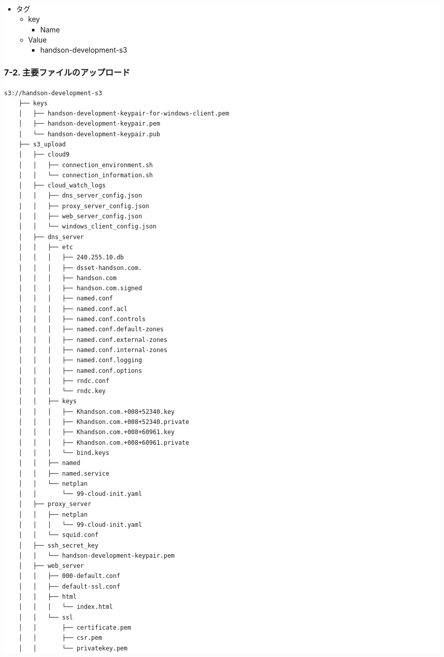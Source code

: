 - タグ
  - key
    - Name
  - Value
    - handson-development-s3

### 7-2. 主要ファイルのアップロード

```bash:
s3://handson-development-s3
    ├── keys
    │   ├── handson-development-keypair-for-windows-client.pem
    │   ├── handson-development-keypair.pem
    │   └── handson-development-keypair.pub
    ├── s3_upload
    │   ├── cloud9
    │   │   ├── connection_environment.sh
    │   │   └── connection_information.sh
    │   ├── cloud_watch_logs
    │   │   ├── dns_server_config.json
    │   │   ├── proxy_server_config.json
    │   │   ├── web_server_config.json
    │   │   └── windows_client_config.json
    │   ├── dns_server
    │   │   ├── etc
    │   │   │   ├── 240.255.10.db
    │   │   │   ├── dsset-handson.com.
    │   │   │   ├── handson.com
    │   │   │   ├── handson.com.signed
    │   │   │   ├── named.conf
    │   │   │   ├── named.conf.acl
    │   │   │   ├── named.conf.controls
    │   │   │   ├── named.conf.default-zones
    │   │   │   ├── named.conf.external-zones
    │   │   │   ├── named.conf.internal-zones
    │   │   │   ├── named.conf.logging
    │   │   │   ├── named.conf.options
    │   │   │   ├── rndc.conf
    │   │   │   └── rndc.key
    │   │   ├── keys
    │   │   │   ├── Khandson.com.+008+52340.key
    │   │   │   ├── Khandson.com.+008+52340.private
    │   │   │   ├── Khandson.com.+008+60961.key
    │   │   │   ├── Khandson.com.+008+60961.private
    │   │   │   └── bind.keys
    │   │   ├── named
    │   │   ├── named.service
    │   │   └── netplan
    │   │       └── 99-cloud-init.yaml
    │   ├── proxy_server
    │   │   ├── netplan
    │   │   │   └── 99-cloud-init.yaml
    │   │   └── squid.conf
    │   ├── ssh_secret_key
    │   │   └── handson-development-keypair.pem
    │   ├── web_server
    │   │   ├── 000-default.conf
    │   │   ├── default-ssl.conf
    │   │   ├── html
    │   │   │   └── index.html
    │   │   └── ssl
    │   │       ├── certificate.pem
    │   │       ├── csr.pem
    │   │       └── privatekey.pem
```